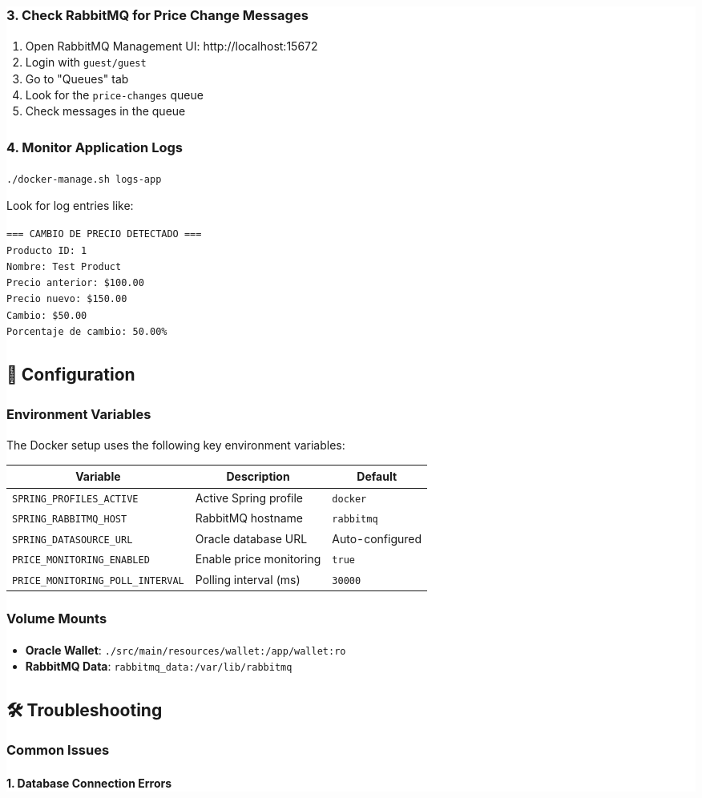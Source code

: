 ### 3. Check RabbitMQ for Price Change Messages

1. Open RabbitMQ Management UI: http://localhost:15672
2. Login with `guest/guest`
3. Go to "Queues" tab
4. Look for the `price-changes` queue
5. Check messages in the queue

### 4. Monitor Application Logs

```bash
./docker-manage.sh logs-app
```

Look for log entries like:
```
=== CAMBIO DE PRECIO DETECTADO ===
Producto ID: 1
Nombre: Test Product
Precio anterior: $100.00
Precio nuevo: $150.00
Cambio: $50.00
Porcentaje de cambio: 50.00%
```

## 🔧 Configuration

### Environment Variables

The Docker setup uses the following key environment variables:

| Variable | Description | Default |
|----------|-------------|---------|
| `SPRING_PROFILES_ACTIVE` | Active Spring profile | `docker` |
| `SPRING_RABBITMQ_HOST` | RabbitMQ hostname | `rabbitmq` |
| `SPRING_DATASOURCE_URL` | Oracle database URL | Auto-configured |
| `PRICE_MONITORING_ENABLED` | Enable price monitoring | `true` |
| `PRICE_MONITORING_POLL_INTERVAL` | Polling interval (ms) | `30000` |

### Volume Mounts

- **Oracle Wallet**: `./src/main/resources/wallet:/app/wallet:ro`
- **RabbitMQ Data**: `rabbitmq_data:/var/lib/rabbitmq`

## 🛠️ Troubleshooting

### Common Issues

#### 1. Database Connection Errors
